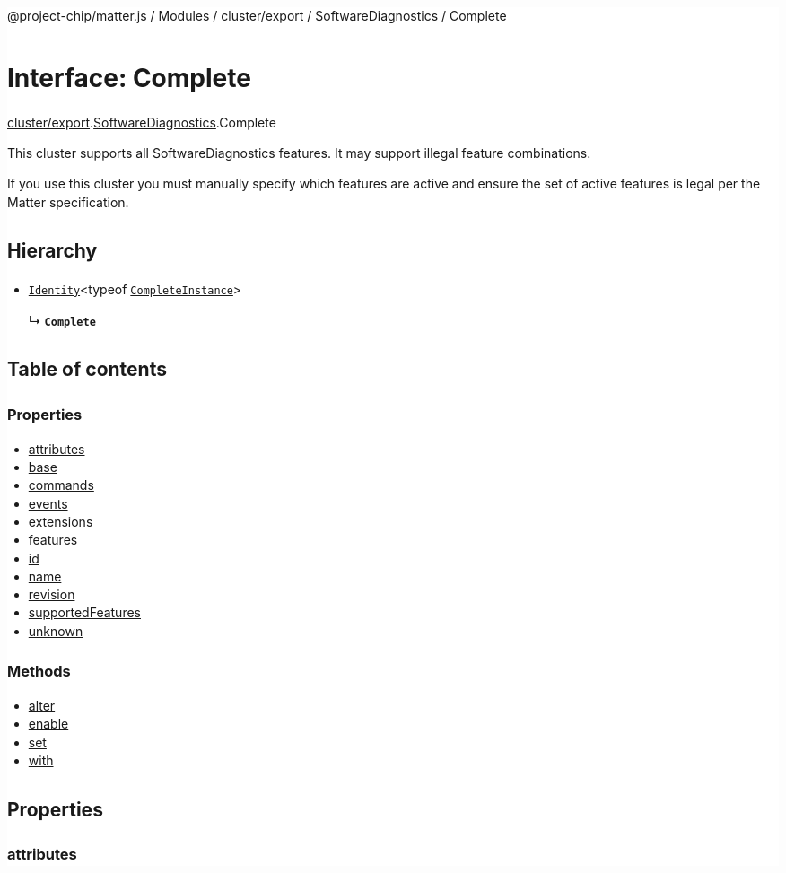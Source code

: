 [@project-chip/matter.js](../README.md) / [Modules](../modules.md) / [cluster/export](../modules/cluster_export.md) / [SoftwareDiagnostics](../modules/cluster_export.SoftwareDiagnostics.md) / Complete

# Interface: Complete

[cluster/export](../modules/cluster_export.md).[SoftwareDiagnostics](../modules/cluster_export.SoftwareDiagnostics.md).Complete

This cluster supports all SoftwareDiagnostics features. It may support illegal feature combinations.

If you use this cluster you must manually specify which features are active and ensure the set of active
features is legal per the Matter specification.

## Hierarchy

- [`Identity`](../modules/util_export.md#identity)\<typeof [`CompleteInstance`](../modules/cluster_export.SoftwareDiagnostics.md#completeinstance)\>

  ↳ **`Complete`**

## Table of contents

### Properties

- [attributes](cluster_export.SoftwareDiagnostics.Complete.md#attributes)
- [base](cluster_export.SoftwareDiagnostics.Complete.md#base)
- [commands](cluster_export.SoftwareDiagnostics.Complete.md#commands)
- [events](cluster_export.SoftwareDiagnostics.Complete.md#events)
- [extensions](cluster_export.SoftwareDiagnostics.Complete.md#extensions)
- [features](cluster_export.SoftwareDiagnostics.Complete.md#features)
- [id](cluster_export.SoftwareDiagnostics.Complete.md#id)
- [name](cluster_export.SoftwareDiagnostics.Complete.md#name)
- [revision](cluster_export.SoftwareDiagnostics.Complete.md#revision)
- [supportedFeatures](cluster_export.SoftwareDiagnostics.Complete.md#supportedfeatures)
- [unknown](cluster_export.SoftwareDiagnostics.Complete.md#unknown)

### Methods

- [alter](cluster_export.SoftwareDiagnostics.Complete.md#alter)
- [enable](cluster_export.SoftwareDiagnostics.Complete.md#enable)
- [set](cluster_export.SoftwareDiagnostics.Complete.md#set)
- [with](cluster_export.SoftwareDiagnostics.Complete.md#with)

## Properties

### attributes
